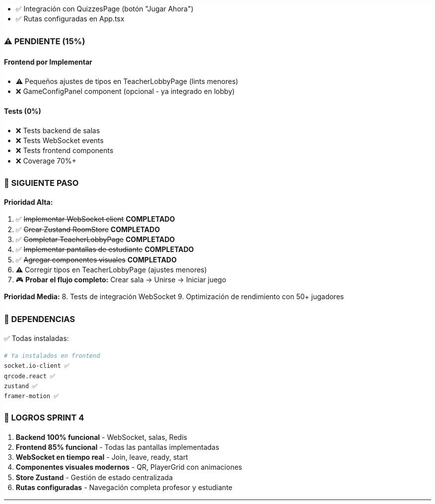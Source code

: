 - ✅ Integración con QuizzesPage (botón "Jugar Ahora")
- ✅ Rutas configuradas en App.tsx

### ⚠️ PENDIENTE (15%)

#### Frontend por Implementar
- ⚠️ Pequeños ajustes de tipos en TeacherLobbyPage (lints menores)
- ❌ GameConfigPanel component (opcional - ya integrado en lobby)

#### Tests (0%)
- ❌ Tests backend de salas
- ❌ Tests WebSocket events
- ❌ Tests frontend components
- ❌ Coverage 70%+

### 🎯 SIGUIENTE PASO

**Prioridad Alta:**
1. ✅ ~~Implementar WebSocket client~~ **COMPLETADO**
2. ✅ ~~Crear Zustand RoomStore~~ **COMPLETADO**
3. ✅ ~~Completar TeacherLobbyPage~~ **COMPLETADO**
4. ✅ ~~Implementar pantallas de estudiante~~ **COMPLETADO**
5. ✅ ~~Agregar componentes visuales~~ **COMPLETADO**
6. ⚠️ Corregir tipos en TeacherLobbyPage (ajustes menores)
7. 🎮 **Probar el flujo completo:** Crear sala → Unirse → Iniciar juego

**Prioridad Media:**
8. Tests de integración WebSocket
9. Optimización de rendimiento con 50+ jugadores

### 🔧 DEPENDENCIAS

✅ Todas instaladas:
```bash
# Ya instalados en frontend
socket.io-client ✅
qrcode.react ✅
zustand ✅
framer-motion ✅
```

### 🎉 LOGROS SPRINT 4

1. **Backend 100% funcional** - WebSocket, salas, Redis
2. **Frontend 85% funcional** - Todas las pantallas implementadas
3. **WebSocket en tiempo real** - Join, leave, ready, start
4. **Componentes visuales modernos** - QR, PlayerGrid con animaciones
5. **Store Zustand** - Gestión de estado centralizada
6. **Rutas configuradas** - Navegación completa profesor y estudiante

---